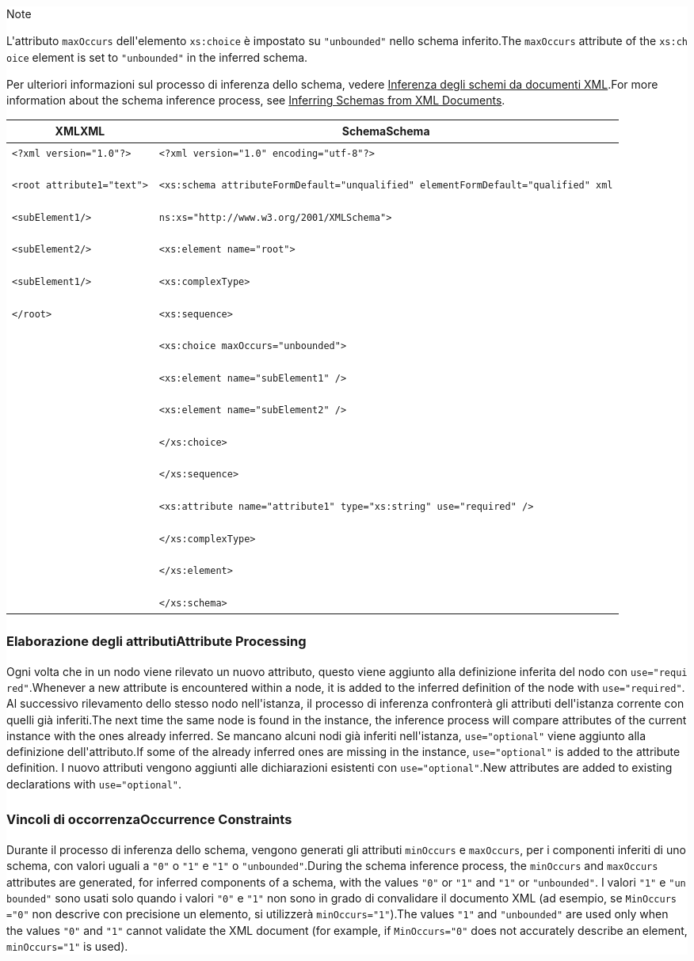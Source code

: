 > [!NOTE]
> <span data-ttu-id="b703d-166">L'attributo `maxOccurs` dell'elemento `xs:choice` è impostato su `"unbounded"` nello schema inferito.</span><span class="sxs-lookup"><span data-stu-id="b703d-166">The `maxOccurs` attribute of the `xs:choice` element is set to `"unbounded"` in the inferred schema.</span></span>  
  
 <span data-ttu-id="b703d-167">Per ulteriori informazioni sul processo di inferenza dello schema, vedere [Inferenza degli schemi da documenti XML](../../../../docs/standard/data/xml/inferring-schemas-from-xml-documents.md).</span><span class="sxs-lookup"><span data-stu-id="b703d-167">For more information about the schema inference process, see [Inferring Schemas from XML Documents](../../../../docs/standard/data/xml/inferring-schemas-from-xml-documents.md).</span></span>  
  
|<span data-ttu-id="b703d-168">XML</span><span class="sxs-lookup"><span data-stu-id="b703d-168">XML</span></span>|<span data-ttu-id="b703d-169">Schema</span><span class="sxs-lookup"><span data-stu-id="b703d-169">Schema</span></span>|  
|---------|------------|  
|`<?xml version="1.0"?>`<br /><br /> `<root attribute1="text">`<br /><br /> `<subElement1/>`<br /><br /> `<subElement2/>`<br /><br /> `<subElement1/>`<br /><br /> `</root>`|`<?xml version="1.0" encoding="utf-8"?>`<br /><br /> `<xs:schema attributeFormDefault="unqualified" elementFormDefault="qualified" xml`<br /><br /> `ns:xs="http://www.w3.org/2001/XMLSchema">`<br /><br /> `<xs:element name="root">`<br /><br /> `<xs:complexType>`<br /><br /> `<xs:sequence>`<br /><br /> `<xs:choice maxOccurs="unbounded">`<br /><br /> `<xs:element name="subElement1" />`<br /><br /> `<xs:element name="subElement2" />`<br /><br /> `</xs:choice>`<br /><br /> `</xs:sequence>`<br /><br /> `<xs:attribute name="attribute1" type="xs:string" use="required" />`<br /><br /> `</xs:complexType>`<br /><br /> `</xs:element>`<br /><br /> `</xs:schema>`|  
  
### <a name="attribute-processing"></a><span data-ttu-id="b703d-170">Elaborazione degli attributi</span><span class="sxs-lookup"><span data-stu-id="b703d-170">Attribute Processing</span></span>  
 <span data-ttu-id="b703d-171">Ogni volta che in un nodo viene rilevato un nuovo attributo, questo viene aggiunto alla definizione inferita del nodo con `use="required"`.</span><span class="sxs-lookup"><span data-stu-id="b703d-171">Whenever a new attribute is encountered within a node, it is added to the inferred definition of the node with `use="required"`.</span></span> <span data-ttu-id="b703d-172">Al successivo rilevamento dello stesso nodo nell'istanza, il processo di inferenza confronterà gli attributi dell'istanza corrente con quelli già inferiti.</span><span class="sxs-lookup"><span data-stu-id="b703d-172">The next time the same node is found in the instance, the inference process will compare attributes of the current instance with the ones already inferred.</span></span> <span data-ttu-id="b703d-173">Se mancano alcuni nodi già inferiti nell'istanza, `use="optional"` viene aggiunto alla definizione dell'attributo.</span><span class="sxs-lookup"><span data-stu-id="b703d-173">If some of the already inferred ones are missing in the instance, `use="optional"` is added to the attribute definition.</span></span> <span data-ttu-id="b703d-174">I nuovo attributi vengono aggiunti alle dichiarazioni esistenti con `use="optional"`.</span><span class="sxs-lookup"><span data-stu-id="b703d-174">New attributes are added to existing declarations with `use="optional"`.</span></span>  
  
### <a name="occurrence-constraints"></a><span data-ttu-id="b703d-175">Vincoli di occorrenza</span><span class="sxs-lookup"><span data-stu-id="b703d-175">Occurrence Constraints</span></span>  
 <span data-ttu-id="b703d-176">Durante il processo di inferenza dello schema, vengono generati gli attributi `minOccurs` e `maxOccurs`, per i componenti inferiti di uno schema, con valori uguali a `"0"` o `"1"` e `"1"` o `"unbounded"`.</span><span class="sxs-lookup"><span data-stu-id="b703d-176">During the schema inference process, the `minOccurs` and `maxOccurs` attributes are generated, for inferred components of a schema, with the values `"0"` or `"1"` and `"1"` or `"unbounded"`.</span></span> <span data-ttu-id="b703d-177">I valori `"1"` e `"unbounded"` sono usati solo quando i valori `"0"` e `"1"` non sono in grado di convalidare il documento XML (ad esempio, se `MinOccurs="0"` non descrive con precisione un elemento, si utilizzerà `minOccurs="1"`).</span><span class="sxs-lookup"><span data-stu-id="b703d-177">The values `"1"` and `"unbounded"` are used only when the values `"0"` and `"1"` cannot validate the XML document (for example, if `MinOccurs="0"` does not accurately describe an element, `minOccurs="1"` is used).</span></span>  
  